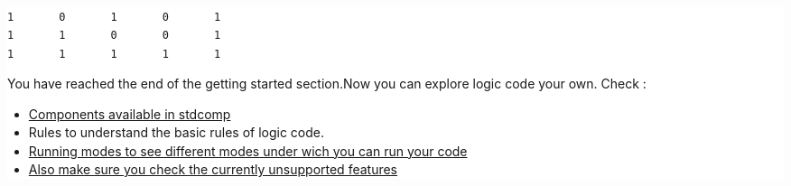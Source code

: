 ```
1       0       1       0       1
1       1       0       0       1
1       1       1       1       1
```

You have reached the end of the getting started section.Now you can explore logic code your own. Check :  

* [Components available in stdcomp](./stdcomp/)
* Rules to understand the basic rules of logic code.
* [Running modes to see different modes under wich you can run your code](./runningExe/)
* [Also make sure you check the currently unsupported features ](./unsupported/)
